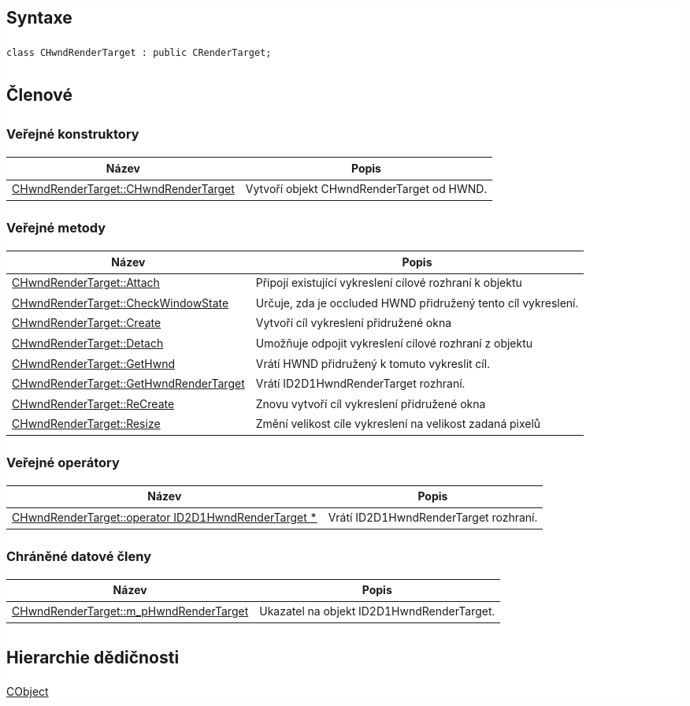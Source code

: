 ## <a name="syntax"></a>Syntaxe  
  
```  
class CHwndRenderTarget : public CRenderTarget;  
```  
  
## <a name="members"></a>Členové  
  
### <a name="public-constructors"></a>Veřejné konstruktory  
  
|Název|Popis|  
|----------|-----------------|  
|[CHwndRenderTarget::CHwndRenderTarget](#chwndrendertarget)|Vytvoří objekt CHwndRenderTarget od HWND.|  
  
### <a name="public-methods"></a>Veřejné metody  
  
|Název|Popis|  
|----------|-----------------|  
|[CHwndRenderTarget::Attach](#attach)|Připojí existující vykreslení cílové rozhraní k objektu|  
|[CHwndRenderTarget::CheckWindowState](#checkwindowstate)|Určuje, zda je occluded HWND přidružený tento cíl vykreslení.|  
|[CHwndRenderTarget::Create](#create)|Vytvoří cíl vykreslení přidružené okna|  
|[CHwndRenderTarget::Detach](#detach)|Umožňuje odpojit vykreslení cílové rozhraní z objektu|  
|[CHwndRenderTarget::GetHwnd](#gethwnd)|Vrátí HWND přidružený k tomuto vykreslit cíl.|  
|[CHwndRenderTarget::GetHwndRenderTarget](#gethwndrendertarget)|Vrátí ID2D1HwndRenderTarget rozhraní.|  
|[CHwndRenderTarget::ReCreate](#recreate)|Znovu vytvoří cíl vykreslení přidružené okna|  
|[CHwndRenderTarget::Resize](#resize)|Změní velikost cíle vykreslení na velikost zadaná pixelů|  
  
### <a name="public-operators"></a>Veřejné operátory  
  
|Název|Popis|  
|----------|-----------------|  
|[CHwndRenderTarget::operator ID2D1HwndRenderTarget *](#operator_id2d1hwndrendertarget_star)|Vrátí ID2D1HwndRenderTarget rozhraní.|  
  
### <a name="protected-data-members"></a>Chráněné datové členy  
  
|Název|Popis|  
|----------|-----------------|  
|[CHwndRenderTarget::m_pHwndRenderTarget](#m_phwndrendertarget)|Ukazatel na objekt ID2D1HwndRenderTarget.|  
  
## <a name="inheritance-hierarchy"></a>Hierarchie dědičnosti  
 [CObject](../../mfc/reference/cobject-class.md)  
  